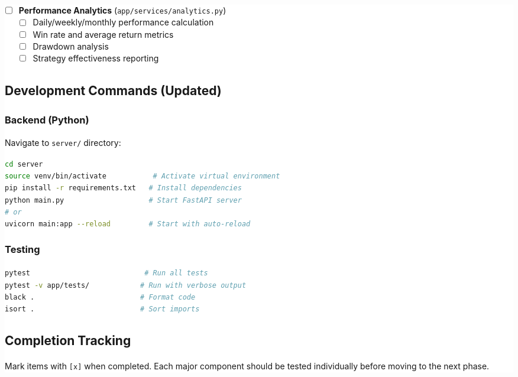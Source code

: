 - [ ] **Performance Analytics** (`app/services/analytics.py`)
  - [ ] Daily/weekly/monthly performance calculation
  - [ ] Win rate and average return metrics
  - [ ] Drawdown analysis
  - [ ] Strategy effectiveness reporting

## Development Commands (Updated)

### Backend (Python)
Navigate to `server/` directory:

```bash
cd server
source venv/bin/activate           # Activate virtual environment
pip install -r requirements.txt   # Install dependencies
python main.py                    # Start FastAPI server
# or
uvicorn main:app --reload         # Start with auto-reload
```

### Testing
```bash
pytest                           # Run all tests
pytest -v app/tests/            # Run with verbose output
black .                         # Format code
isort .                         # Sort imports
```

## Completion Tracking

Mark items with `[x]` when completed. Each major component should be tested individually before moving to the next phase.